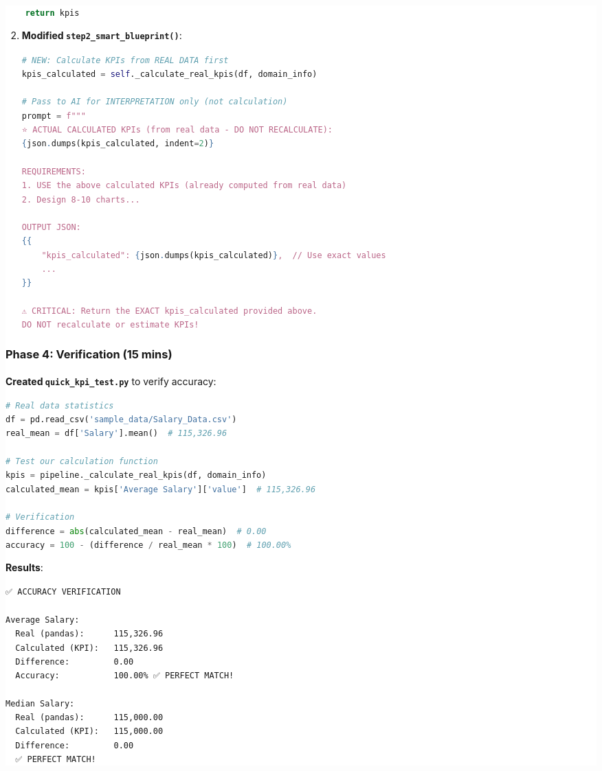    ```python
       return kpis
   ```

2. **Modified `step2_smart_blueprint()`**:
   ```python
   # NEW: Calculate KPIs from REAL DATA first
   kpis_calculated = self._calculate_real_kpis(df, domain_info)
   
   # Pass to AI for INTERPRETATION only (not calculation)
   prompt = f"""
   ⭐ ACTUAL CALCULATED KPIs (from real data - DO NOT RECALCULATE):
   {json.dumps(kpis_calculated, indent=2)}
   
   REQUIREMENTS:
   1. USE the above calculated KPIs (already computed from real data)
   2. Design 8-10 charts...
   
   OUTPUT JSON:
   {{
       "kpis_calculated": {json.dumps(kpis_calculated)},  // Use exact values
       ...
   }}
   
   ⚠️ CRITICAL: Return the EXACT kpis_calculated provided above.
   DO NOT recalculate or estimate KPIs!
   ```

### **Phase 4: Verification** (15 mins)
**Created `quick_kpi_test.py`** to verify accuracy:

```python
# Real data statistics
df = pd.read_csv('sample_data/Salary_Data.csv')
real_mean = df['Salary'].mean()  # 115,326.96

# Test our calculation function
kpis = pipeline._calculate_real_kpis(df, domain_info)
calculated_mean = kpis['Average Salary']['value']  # 115,326.96

# Verification
difference = abs(calculated_mean - real_mean)  # 0.00
accuracy = 100 - (difference / real_mean * 100)  # 100.00%
```

**Results**:
```
✅ ACCURACY VERIFICATION

Average Salary:
  Real (pandas):      115,326.96
  Calculated (KPI):   115,326.96
  Difference:         0.00
  Accuracy:           100.00% ✅ PERFECT MATCH!

Median Salary:
  Real (pandas):      115,000.00
  Calculated (KPI):   115,000.00
  Difference:         0.00
  ✅ PERFECT MATCH!
```
